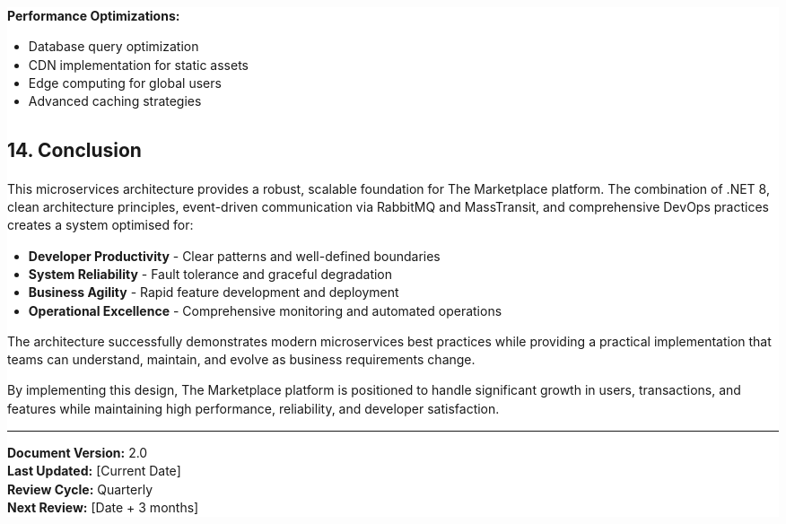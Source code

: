 **Performance Optimizations:**
- Database query optimization
- CDN implementation for static assets
- Edge computing for global users
- Advanced caching strategies

## 14. Conclusion

This microservices architecture provides a robust, scalable foundation for The Marketplace platform. The combination of .NET 8, clean architecture principles, event-driven communication via RabbitMQ and MassTransit, and comprehensive DevOps practices creates a system optimised for:

- **Developer Productivity** - Clear patterns and well-defined boundaries
- **System Reliability** - Fault tolerance and graceful degradation  
- **Business Agility** - Rapid feature development and deployment
- **Operational Excellence** - Comprehensive monitoring and automated operations

The architecture successfully demonstrates modern microservices best practices while providing a practical implementation that teams can understand, maintain, and evolve as business requirements change.

By implementing this design, The Marketplace platform is positioned to handle significant growth in users, transactions, and features while maintaining high performance, reliability, and developer satisfaction.

---

**Document Version:** 2.0  
**Last Updated:** [Current Date]  
**Review Cycle:** Quarterly  
**Next Review:** [Date + 3 months]
